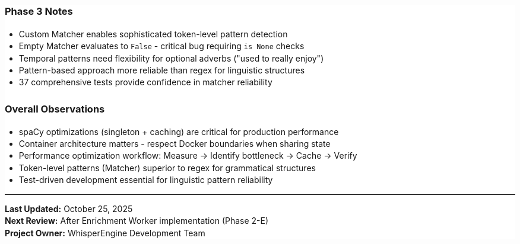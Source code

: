 ### **Phase 3 Notes**
- Custom Matcher enables sophisticated token-level pattern detection
- Empty Matcher evaluates to `False` - critical bug requiring `is None` checks
- Temporal patterns need flexibility for optional adverbs ("used to really enjoy")
- Pattern-based approach more reliable than regex for linguistic structures
- 37 comprehensive tests provide confidence in matcher reliability

### **Overall Observations**
- spaCy optimizations (singleton + caching) are critical for production performance
- Container architecture matters - respect Docker boundaries when sharing state
- Performance optimization workflow: Measure → Identify bottleneck → Cache → Verify
- Token-level patterns (Matcher) superior to regex for grammatical structures
- Test-driven development essential for linguistic pattern reliability

---

**Last Updated:** October 25, 2025  
**Next Review:** After Enrichment Worker implementation (Phase 2-E)  
**Project Owner:** WhisperEngine Development Team

